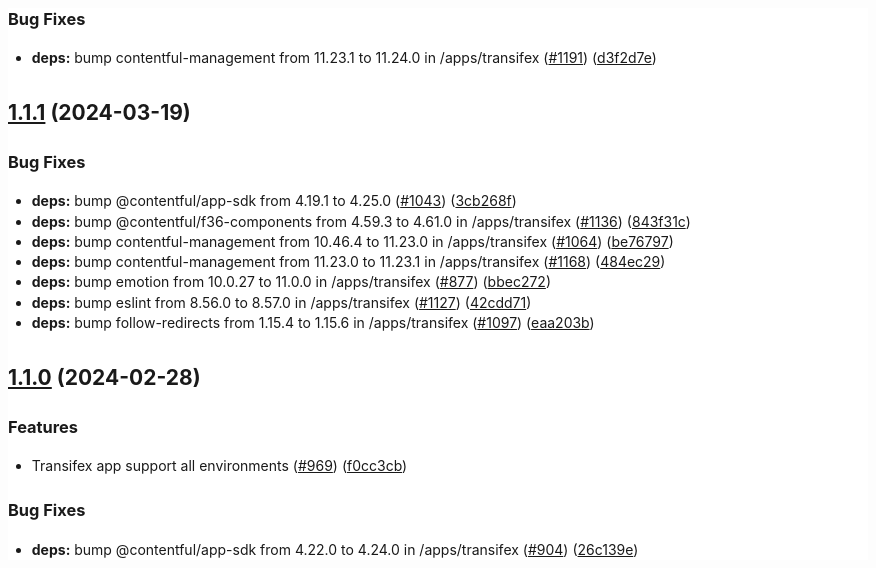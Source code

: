 
### Bug Fixes

* **deps:** bump contentful-management from 11.23.1 to 11.24.0 in /apps/transifex ([#1191](https://github.com/contentful/marketplace-partner-apps/issues/1191)) ([d3f2d7e](https://github.com/contentful/marketplace-partner-apps/commit/d3f2d7e90f80c0c36ab3d3d37cb41deafe819d02))

## [1.1.1](https://github.com/contentful/marketplace-partner-apps/compare/transifex-contentful-app-v1.1.0...transifex-contentful-app-v1.1.1) (2024-03-19)


### Bug Fixes

* **deps:** bump @contentful/app-sdk from 4.19.1 to 4.25.0 ([#1043](https://github.com/contentful/marketplace-partner-apps/issues/1043)) ([3cb268f](https://github.com/contentful/marketplace-partner-apps/commit/3cb268fcfa66828f10ed5820d0096e523ccd2cf6))
* **deps:** bump @contentful/f36-components from 4.59.3 to 4.61.0 in /apps/transifex ([#1136](https://github.com/contentful/marketplace-partner-apps/issues/1136)) ([843f31c](https://github.com/contentful/marketplace-partner-apps/commit/843f31c406262c59002bbf08bc90d00b534efeb2))
* **deps:** bump contentful-management from 10.46.4 to 11.23.0 in /apps/transifex ([#1064](https://github.com/contentful/marketplace-partner-apps/issues/1064)) ([be76797](https://github.com/contentful/marketplace-partner-apps/commit/be76797dc08d4c96a06bf997b4255c626c246dfe))
* **deps:** bump contentful-management from 11.23.0 to 11.23.1 in /apps/transifex ([#1168](https://github.com/contentful/marketplace-partner-apps/issues/1168)) ([484ec29](https://github.com/contentful/marketplace-partner-apps/commit/484ec2993dcb1b14dec166fe93dd6f4ed7b42168))
* **deps:** bump emotion from 10.0.27 to 11.0.0 in /apps/transifex ([#877](https://github.com/contentful/marketplace-partner-apps/issues/877)) ([bbec272](https://github.com/contentful/marketplace-partner-apps/commit/bbec272550407cfe5f4e96fcf0019cc6535aed96))
* **deps:** bump eslint from 8.56.0 to 8.57.0 in /apps/transifex ([#1127](https://github.com/contentful/marketplace-partner-apps/issues/1127)) ([42cdd71](https://github.com/contentful/marketplace-partner-apps/commit/42cdd710227098f0a6d7f9e7b59690f236d70e19))
* **deps:** bump follow-redirects from 1.15.4 to 1.15.6 in /apps/transifex ([#1097](https://github.com/contentful/marketplace-partner-apps/issues/1097)) ([eaa203b](https://github.com/contentful/marketplace-partner-apps/commit/eaa203b35d9ab3128cfc8770a3a162c1b0e48b92))

## [1.1.0](https://github.com/contentful/marketplace-partner-apps/compare/transifex-contentful-app-v1.0.3...transifex-contentful-app-v1.1.0) (2024-02-28)


### Features

* Transifex app support all environments ([#969](https://github.com/contentful/marketplace-partner-apps/issues/969)) ([f0cc3cb](https://github.com/contentful/marketplace-partner-apps/commit/f0cc3cb5043eb7f6ebf6ed68300fbf08f8cf4e2b))


### Bug Fixes

* **deps:** bump @contentful/app-sdk from 4.22.0 to 4.24.0 in /apps/transifex ([#904](https://github.com/contentful/marketplace-partner-apps/issues/904)) ([26c139e](https://github.com/contentful/marketplace-partner-apps/commit/26c139eae91586ce766a4fdd8447b342723e3121))
